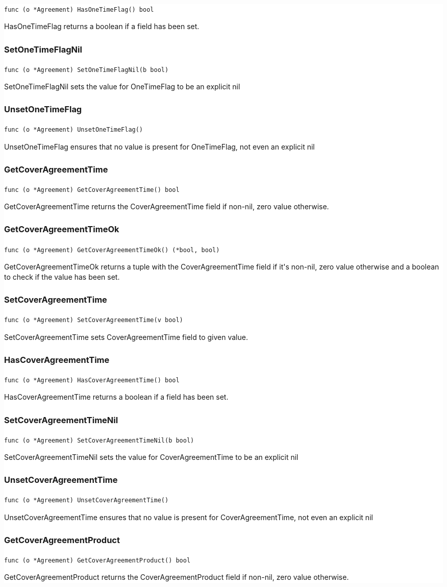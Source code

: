 `func (o *Agreement) HasOneTimeFlag() bool`

HasOneTimeFlag returns a boolean if a field has been set.

### SetOneTimeFlagNil

`func (o *Agreement) SetOneTimeFlagNil(b bool)`

 SetOneTimeFlagNil sets the value for OneTimeFlag to be an explicit nil

### UnsetOneTimeFlag
`func (o *Agreement) UnsetOneTimeFlag()`

UnsetOneTimeFlag ensures that no value is present for OneTimeFlag, not even an explicit nil
### GetCoverAgreementTime

`func (o *Agreement) GetCoverAgreementTime() bool`

GetCoverAgreementTime returns the CoverAgreementTime field if non-nil, zero value otherwise.

### GetCoverAgreementTimeOk

`func (o *Agreement) GetCoverAgreementTimeOk() (*bool, bool)`

GetCoverAgreementTimeOk returns a tuple with the CoverAgreementTime field if it's non-nil, zero value otherwise
and a boolean to check if the value has been set.

### SetCoverAgreementTime

`func (o *Agreement) SetCoverAgreementTime(v bool)`

SetCoverAgreementTime sets CoverAgreementTime field to given value.

### HasCoverAgreementTime

`func (o *Agreement) HasCoverAgreementTime() bool`

HasCoverAgreementTime returns a boolean if a field has been set.

### SetCoverAgreementTimeNil

`func (o *Agreement) SetCoverAgreementTimeNil(b bool)`

 SetCoverAgreementTimeNil sets the value for CoverAgreementTime to be an explicit nil

### UnsetCoverAgreementTime
`func (o *Agreement) UnsetCoverAgreementTime()`

UnsetCoverAgreementTime ensures that no value is present for CoverAgreementTime, not even an explicit nil
### GetCoverAgreementProduct

`func (o *Agreement) GetCoverAgreementProduct() bool`

GetCoverAgreementProduct returns the CoverAgreementProduct field if non-nil, zero value otherwise.
